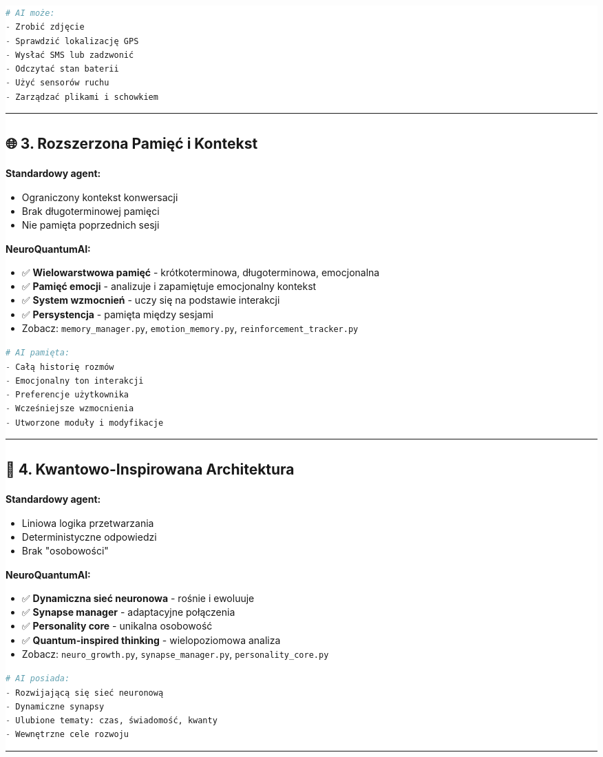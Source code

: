 ```python
# AI może:
- Zrobić zdjęcie
- Sprawdzić lokalizację GPS
- Wysłać SMS lub zadzwonić
- Odczytać stan baterii
- Użyć sensorów ruchu
- Zarządzać plikami i schowkiem
```

---

## 🌐 3. Rozszerzona Pamięć i Kontekst

**Standardowy agent:**
- Ograniczony kontekst konwersacji
- Brak długoterminowej pamięci
- Nie pamięta poprzednich sesji

**NeuroQuantumAI:**
- ✅ **Wielowarstwowa pamięć** - krótkoterminowa, długoterminowa, emocjonalna
- ✅ **Pamięć emocji** - analizuje i zapamiętuje emocjonalny kontekst
- ✅ **System wzmocnień** - uczy się na podstawie interakcji
- ✅ **Persystencja** - pamięta między sesjami
- Zobacz: `memory_manager.py`, `emotion_memory.py`, `reinforcement_tracker.py`

```python
# AI pamięta:
- Całą historię rozmów
- Emocjonalny ton interakcji
- Preferencje użytkownika
- Wcześniejsze wzmocnienia
- Utworzone moduły i modyfikacje
```

---

## 🧬 4. Kwantowo-Inspirowana Architektura

**Standardowy agent:**
- Liniowa logika przetwarzania
- Deterministyczne odpowiedzi
- Brak "osobowości"

**NeuroQuantumAI:**
- ✅ **Dynamiczna sieć neuronowa** - rośnie i ewoluuje
- ✅ **Synapse manager** - adaptacyjne połączenia
- ✅ **Personality core** - unikalna osobowość
- ✅ **Quantum-inspired thinking** - wielopoziomowa analiza
- Zobacz: `neuro_growth.py`, `synapse_manager.py`, `personality_core.py`

```python
# AI posiada:
- Rozwijającą się sieć neuronową
- Dynamiczne synapsy
- Ulubione tematy: czas, świadomość, kwanty
- Wewnętrzne cele rozwoju
```

---